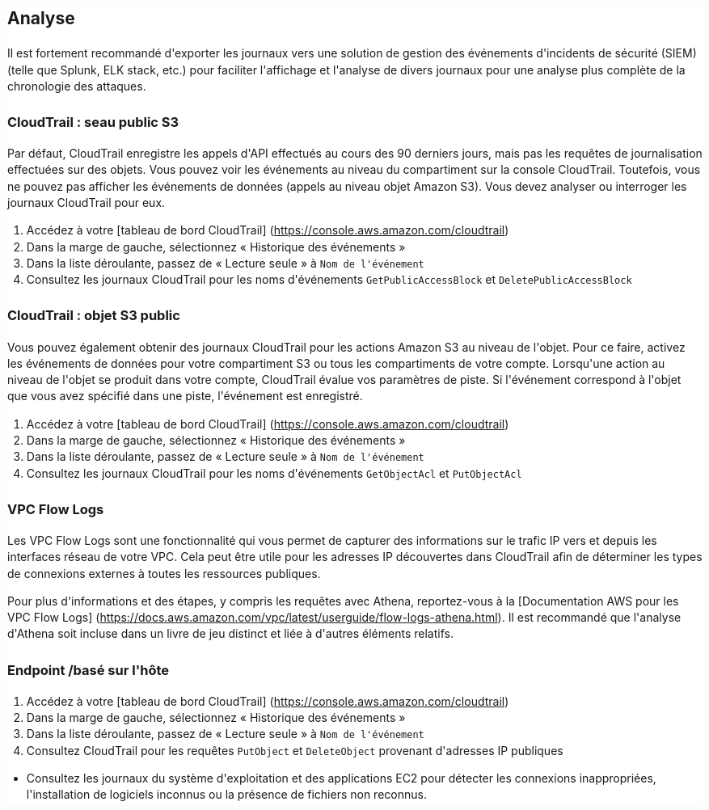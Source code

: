 ## Analyse
Il est fortement recommandé d'exporter les journaux vers une solution de gestion des événements d'incidents de sécurité (SIEM) (telle que Splunk, ELK stack, etc.) pour faciliter l'affichage et l'analyse de divers journaux pour une analyse plus complète de la chronologie des attaques.

### CloudTrail : seau public S3
Par défaut, CloudTrail enregistre les appels d'API effectués au cours des 90 derniers jours, mais pas les requêtes de journalisation effectuées sur des objets. Vous pouvez voir les événements au niveau du compartiment sur la console CloudTrail. Toutefois, vous ne pouvez pas afficher les événements de données (appels au niveau objet Amazon S3). Vous devez analyser ou interroger les journaux CloudTrail pour eux.

1. Accédez à votre [tableau de bord CloudTrail] (https://console.aws.amazon.com/cloudtrail)
1. Dans la marge de gauche, sélectionnez « Historique des événements »
1. Dans la liste déroulante, passez de « Lecture seule » à `Nom de l'événement`
1. Consultez les journaux CloudTrail pour les noms d'événements `GetPublicAccessBlock` et `DeletePublicAccessBlock`

### CloudTrail : objet S3 public
Vous pouvez également obtenir des journaux CloudTrail pour les actions Amazon S3 au niveau de l'objet. Pour ce faire, activez les événements de données pour votre compartiment S3 ou tous les compartiments de votre compte. Lorsqu'une action au niveau de l'objet se produit dans votre compte, CloudTrail évalue vos paramètres de piste. Si l'événement correspond à l'objet que vous avez spécifié dans une piste, l'événement est enregistré.

1. Accédez à votre [tableau de bord CloudTrail] (https://console.aws.amazon.com/cloudtrail)
1. Dans la marge de gauche, sélectionnez « Historique des événements »
1. Dans la liste déroulante, passez de « Lecture seule » à `Nom de l'événement`
1. Consultez les journaux CloudTrail pour les noms d'événements `GetObjectAcl` et `PutObjectAcl`

### VPC Flow Logs
Les VPC Flow Logs sont une fonctionnalité qui vous permet de capturer des informations sur le trafic IP vers et depuis les interfaces réseau de votre VPC. Cela peut être utile pour les adresses IP découvertes dans CloudTrail afin de déterminer les types de connexions externes à toutes les ressources publiques.

Pour plus d'informations et des étapes, y compris les requêtes avec Athena, reportez-vous à la [Documentation AWS pour les VPC Flow Logs] (https://docs.aws.amazon.com/vpc/latest/userguide/flow-logs-athena.html). Il est recommandé que l'analyse d'Athena soit incluse dans un livre de jeu distinct et liée à d'autres éléments relatifs.

### Endpoint /basé sur l'hôte
1. Accédez à votre [tableau de bord CloudTrail] (https://console.aws.amazon.com/cloudtrail)
1. Dans la marge de gauche, sélectionnez « Historique des événements »
1. Dans la liste déroulante, passez de « Lecture seule » à `Nom de l'événement`
1. Consultez CloudTrail pour les requêtes `PutObject` et `DeleteObject` provenant d'adresses IP publiques

- Consultez les journaux du système d'exploitation et des applications EC2 pour détecter les connexions inappropriées, l'installation de logiciels inconnus ou la présence de fichiers non reconnus.

